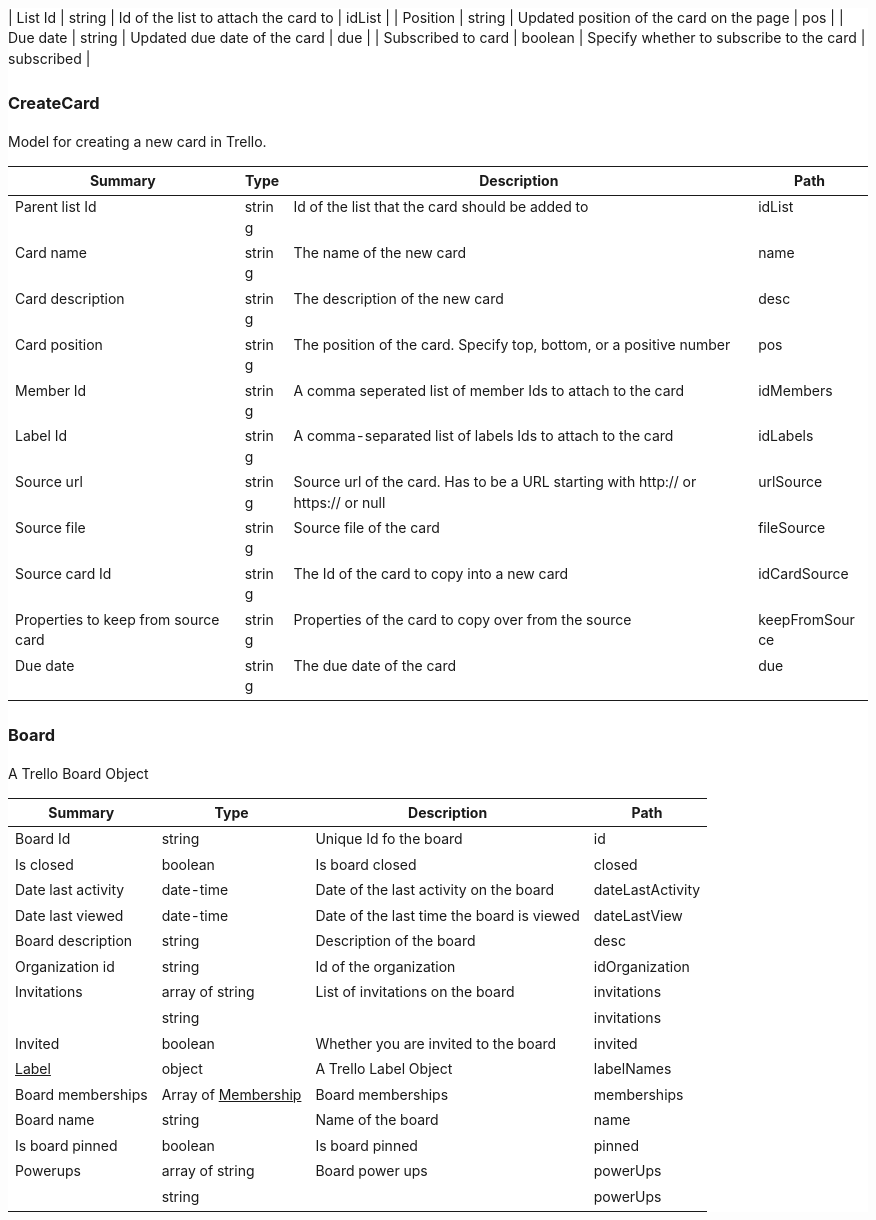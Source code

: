 | List Id | string | Id of the list to attach the card to | idList |
| Position | string | Updated position of the card on the page | pos |
| Due date | string | Updated due date of the card | due |
| Subscribed to card | boolean | Specify whether to subscribe to the card | subscribed |

### CreateCard
Model for creating a new card in Trello.

| Summary | Type | Description | Path |
|---------|------|-------------|------|
| Parent list Id | string | Id of the list that the card should be added to | idList |
| Card name | string | The name of the new card | name |
| Card description | string | The description of the new card | desc |
| Card position | string | The position of the card. Specify top, bottom, or a positive number | pos |
| Member Id | string | A comma seperated list of member Ids to attach to the card | idMembers |
| Label Id | string | A comma-separated list of labels Ids to attach to the card | idLabels |
| Source url | string | Source url of the card. Has to be a URL starting with http:// or https:// or null | urlSource |
| Source file | string | Source file of the card | fileSource |
| Source card Id | string | The Id of the card to copy into a new card | idCardSource |
| Properties to keep from source card | string | Properties of the card to copy over from the source | keepFromSource |
| Due date | string | The due date of the card | due |

### Board
A Trello Board Object

| Summary | Type | Description | Path |
|---------|------|-------------|------|
| Board Id | string | Unique Id fo the board | id |
| Is closed | boolean | Is board closed | closed |
| Date last activity | date-time | Date of the last activity on the board | dateLastActivity |
| Date last viewed | date-time | Date of the last time the board is viewed | dateLastView |
| Board description | string | Description of the board | desc |
| Organization id | string | Id of the organization | idOrganization |
| Invitations | array of string | List of invitations on the board | invitations |
|  | string |  | invitations |
| Invited | boolean | Whether you are invited to the board | invited |
| [Label](#label) | object | A Trello Label Object | labelNames |
| Board memberships | Array of [Membership](#membership) | Board memberships | memberships |
| Board name | string | Name of the board | name |
| Is board pinned | boolean | Is board pinned | pinned |
| Powerups | array of string | Board power ups | powerUps |
|  | string |  | powerUps |